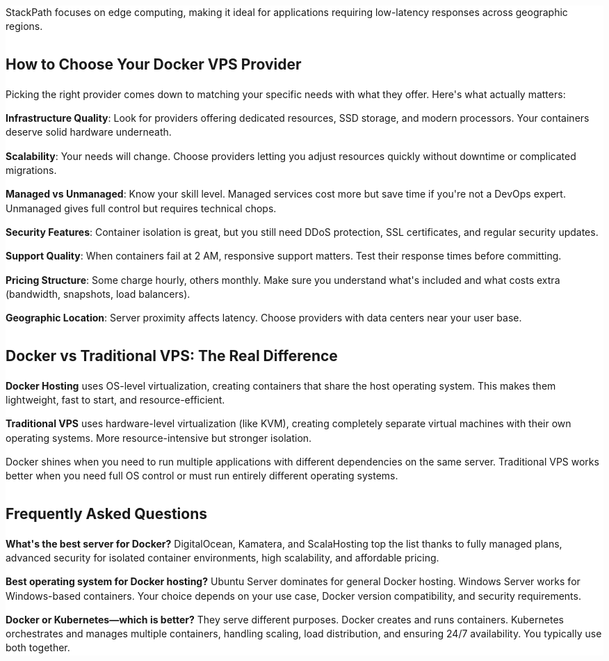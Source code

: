 StackPath focuses on edge computing, making it ideal for applications requiring low-latency responses across geographic regions.

## How to Choose Your Docker VPS Provider

Picking the right provider comes down to matching your specific needs with what they offer. Here's what actually matters:

**Infrastructure Quality**: Look for providers offering dedicated resources, SSD storage, and modern processors. Your containers deserve solid hardware underneath.

**Scalability**: Your needs will change. Choose providers letting you adjust resources quickly without downtime or complicated migrations.

**Managed vs Unmanaged**: Know your skill level. Managed services cost more but save time if you're not a DevOps expert. Unmanaged gives full control but requires technical chops.

**Security Features**: Container isolation is great, but you still need DDoS protection, SSL certificates, and regular security updates.

**Support Quality**: When containers fail at 2 AM, responsive support matters. Test their response times before committing.

**Pricing Structure**: Some charge hourly, others monthly. Make sure you understand what's included and what costs extra (bandwidth, snapshots, load balancers).

**Geographic Location**: Server proximity affects latency. Choose providers with data centers near your user base.

## Docker vs Traditional VPS: The Real Difference

**Docker Hosting** uses OS-level virtualization, creating containers that share the host operating system. This makes them lightweight, fast to start, and resource-efficient.

**Traditional VPS** uses hardware-level virtualization (like KVM), creating completely separate virtual machines with their own operating systems. More resource-intensive but stronger isolation.

Docker shines when you need to run multiple applications with different dependencies on the same server. Traditional VPS works better when you need full OS control or must run entirely different operating systems.

## Frequently Asked Questions

**What's the best server for Docker?**
DigitalOcean, Kamatera, and ScalaHosting top the list thanks to fully managed plans, advanced security for isolated container environments, high scalability, and affordable pricing.

**Best operating system for Docker hosting?**
Ubuntu Server dominates for general Docker hosting. Windows Server works for Windows-based containers. Your choice depends on your use case, Docker version compatibility, and security requirements.

**Docker or Kubernetes—which is better?**
They serve different purposes. Docker creates and runs containers. Kubernetes orchestrates and manages multiple containers, handling scaling, load distribution, and ensuring 24/7 availability. You typically use both together.

